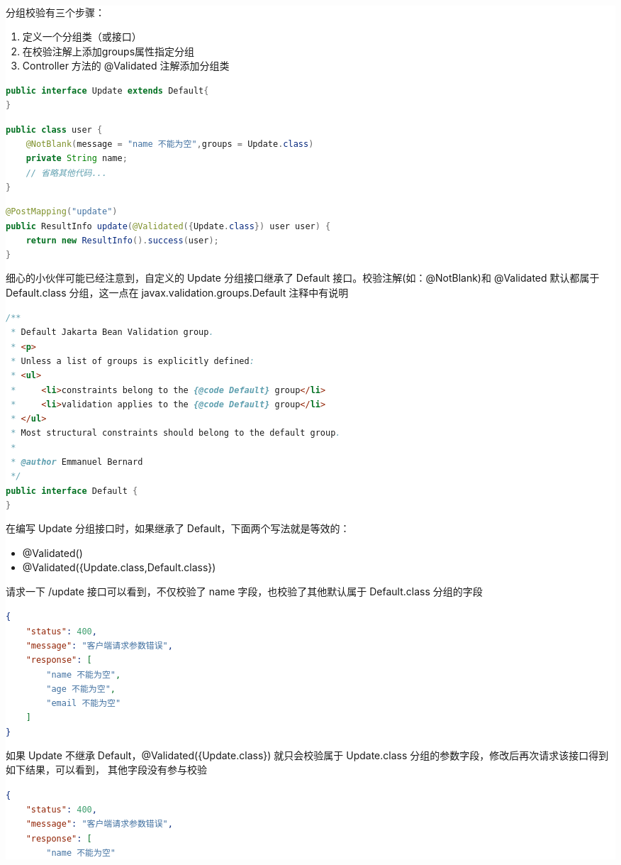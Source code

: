 分组校验有三个步骤：
1. 定义一个分组类（或接口）
2. 在校验注解上添加groups属性指定分组
3. Controller 方法的 @Validated 注解添加分组类

```java
public interface Update extends Default{
}
```

```java
public class user {
    @NotBlank(message = "name 不能为空",groups = Update.class)
    private String name;
    // 省略其他代码...
}
```

```java
@PostMapping("update")
public ResultInfo update(@Validated({Update.class}) user user) {
    return new ResultInfo().success(user);
}
```

细心的小伙伴可能已经注意到，自定义的 Update 分组接口继承了 Default 接口。校验注解(如：@NotBlank)和 @Validated 默认都属于 Default.class 分组，这一点在 javax.validation.groups.Default 注释中有说明

```java
/**
 * Default Jakarta Bean Validation group.
 * <p>
 * Unless a list of groups is explicitly defined:
 * <ul>
 *     <li>constraints belong to the {@code Default} group</li>
 *     <li>validation applies to the {@code Default} group</li>
 * </ul>
 * Most structural constraints should belong to the default group.
 *
 * @author Emmanuel Bernard
 */
public interface Default {
}
```
在编写 Update 分组接口时，如果继承了 Default，下面两个写法就是等效的：
- @Validated()
- @Validated({Update.class,Default.class})

请求一下 /update 接口可以看到，不仅校验了 name 字段，也校验了其他默认属于 Default.class 分组的字段
```json
{
    "status": 400,
    "message": "客户端请求参数错误",
    "response": [
        "name 不能为空",
        "age 不能为空",
        "email 不能为空"
    ]
}
```
如果 Update 不继承 Default，@Validated({Update.class}) 就只会校验属于 Update.class 分组的参数字段，修改后再次请求该接口得到如下结果，可以看到， 其他字段没有参与校验
```json
{
    "status": 400,
    "message": "客户端请求参数错误",
    "response": [
        "name 不能为空"
```
